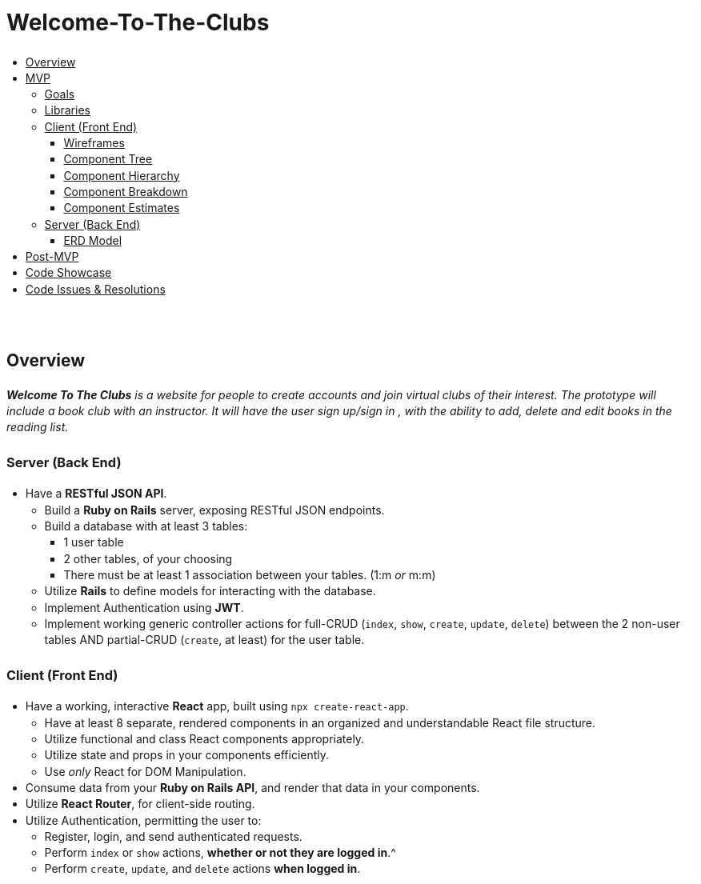 # Welcome-To-The-Clubs

- [Overview](#overview)
- [MVP](#mvp)
  - [Goals](#goals)
  - [Libraries](#libraries)
  - [Client (Front End)](#client-front-end)
    - [Wireframes](#wireframes)
    - [Component Tree](#component-tree)
    - [Component Hierarchy](#component-hierarchy)
    - [Component Breakdown](#component-breakdown)
    - [Component Estimates](#component-estimates)
  - [Server (Back End)](#server-back-end)
    - [ERD Model](#erd-model)
- [Post-MVP](#post-mvp)
- [Code Showcase](#code-showcase)
- [Code Issues & Resolutions](#code-issues--resolutions)

<br>

## Overview

_**Welcome To The Clubs** is a website for people to create accounts and join virtual clubs of their interest. The prototype will include a book club with an instructor. It will have the user sign up/sign in , with the ability to add, delete and edit books in the reading list._
### Server (Back End) 

- Have a **RESTful JSON API**.
  - Build a **Ruby on Rails** server, exposing RESTful JSON endpoints.
  - Build a database with at least 3 tables:
    - 1 user table
    - 2 other tables, of your choosing
    - There must be at least 1 association between your tables. (1:m _or_ m:m)
  - Utilize **Rails** to define models for interacting with the database.
  - Implement Authentication using **JWT**.
  - Implement working generic controller actions for full-CRUD (`index`, `show`, `create`, `update`, `delete`) between the 2 non-user tables AND partial-CRUD (`create`, at least) for the user table.

### Client (Front End) 

- Have a working, interactive **React** app, built using `npx create-react-app`.
  - Have at least 8 separate, rendered components in an organized and understandable React file structure.
  - Utilize functional and class React components appropriately.
  - Utilize state and props in your components efficiently.
  - Use _only_ React for DOM Manipulation.
- Consume data from your **Ruby on Rails API**, and render that data in your components.
- Utilize **React Router**, for client-side routing.
- Utilize Authentication, permitting the user to:
  - Register, login, and send authenticated requests.
  - Perform `index` or `show` actions, **whether or not they are logged in**.^
  - Perform `create`, `update`, and `delete` actions **when logged in**.
